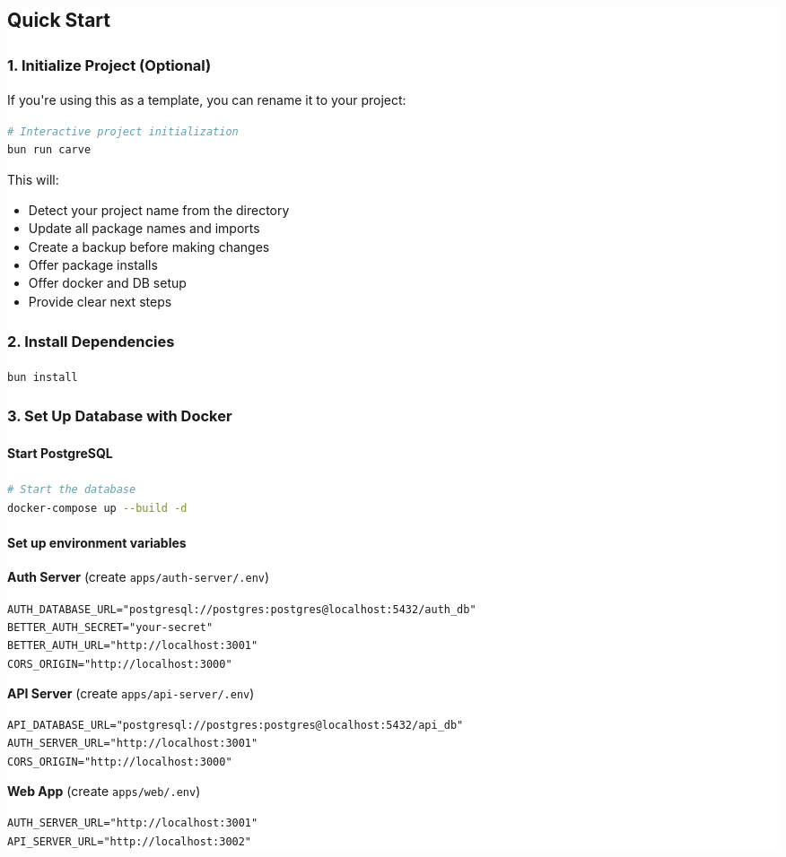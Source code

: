 ## Quick Start

### 1. Initialize Project (Optional)

If you're using this as a template, you can rename it to your project:

```bash
# Interactive project initialization
bun run carve
```

This will:
- Detect your project name from the directory
- Update all package names and imports
- Create a backup before making changes
- Offer package installs
- Offer docker and DB setup
- Provide clear next steps

### 2. Install Dependencies
```bash
bun install
```

### 3. Set Up Database with Docker

#### Start PostgreSQL
```bash
# Start the database
docker-compose up --build -d
```

#### Set up environment variables

**Auth Server** (create `apps/auth-server/.env`)
```env
AUTH_DATABASE_URL="postgresql://postgres:postgres@localhost:5432/auth_db"
BETTER_AUTH_SECRET="your-secret"
BETTER_AUTH_URL="http://localhost:3001"
CORS_ORIGIN="http://localhost:3000"
```

**API Server** (create `apps/api-server/.env`)
```env
API_DATABASE_URL="postgresql://postgres:postgres@localhost:5432/api_db"
AUTH_SERVER_URL="http://localhost:3001"
CORS_ORIGIN="http://localhost:3000"
```

**Web App** (create `apps/web/.env`)
```env
AUTH_SERVER_URL="http://localhost:3001"
API_SERVER_URL="http://localhost:3002"
```
